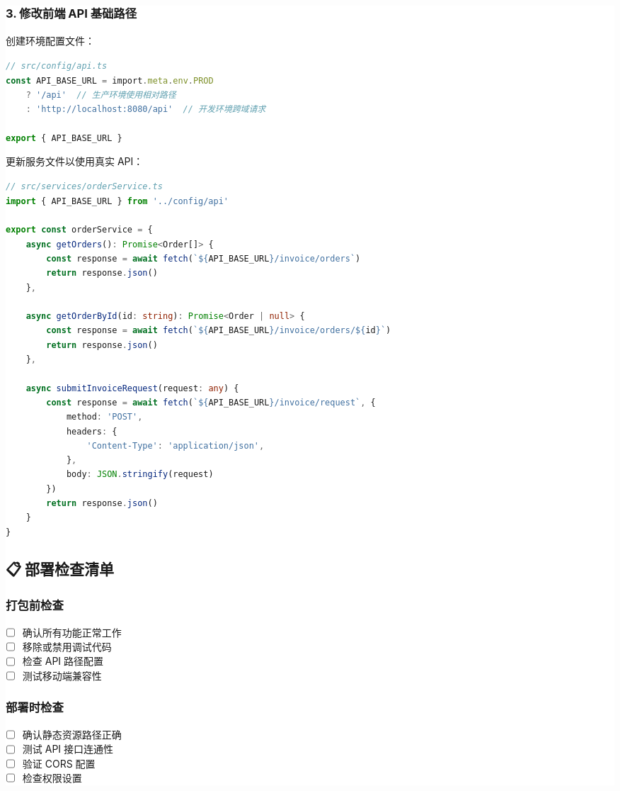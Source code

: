 ### 3. 修改前端 API 基础路径

创建环境配置文件：

```typescript
// src/config/api.ts
const API_BASE_URL = import.meta.env.PROD 
    ? '/api'  // 生产环境使用相对路径
    : 'http://localhost:8080/api'  // 开发环境跨域请求

export { API_BASE_URL }
```

更新服务文件以使用真实 API：

```typescript
// src/services/orderService.ts
import { API_BASE_URL } from '../config/api'

export const orderService = {
    async getOrders(): Promise<Order[]> {
        const response = await fetch(`${API_BASE_URL}/invoice/orders`)
        return response.json()
    },
    
    async getOrderById(id: string): Promise<Order | null> {
        const response = await fetch(`${API_BASE_URL}/invoice/orders/${id}`)
        return response.json()
    },
    
    async submitInvoiceRequest(request: any) {
        const response = await fetch(`${API_BASE_URL}/invoice/request`, {
            method: 'POST',
            headers: {
                'Content-Type': 'application/json',
            },
            body: JSON.stringify(request)
        })
        return response.json()
    }
}
```

## 📋 部署检查清单

### 打包前检查
- [ ] 确认所有功能正常工作
- [ ] 移除或禁用调试代码
- [ ] 检查 API 路径配置
- [ ] 测试移动端兼容性

### 部署时检查
- [ ] 确认静态资源路径正确
- [ ] 测试 API 接口连通性
- [ ] 验证 CORS 配置
- [ ] 检查权限设置
